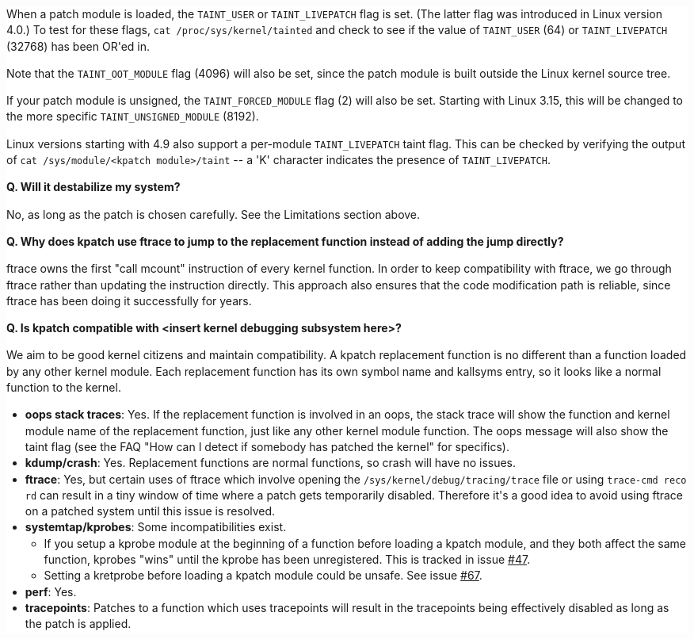 When a patch module is loaded, the `TAINT_USER` or `TAINT_LIVEPATCH` flag is
set.  (The latter flag was introduced in Linux version 4.0.)  To test for
these flags, `cat /proc/sys/kernel/tainted` and check to see if the value of
`TAINT_USER` (64) or `TAINT_LIVEPATCH` (32768) has been OR'ed in.

Note that the `TAINT_OOT_MODULE` flag (4096) will also be set, since the patch
module is built outside the Linux kernel source tree.

If your patch module is unsigned, the `TAINT_FORCED_MODULE` flag (2) will also
be set.  Starting with Linux 3.15, this will be changed to the more specific
`TAINT_UNSIGNED_MODULE` (8192).

Linux versions starting with 4.9 also support a per-module `TAINT_LIVEPATCH`
taint flag. This can be checked by verifying the output of
`cat /sys/module/<kpatch module>/taint` -- a 'K' character indicates the
presence of `TAINT_LIVEPATCH`.

**Q. Will it destabilize my system?**

No, as long as the patch is chosen carefully.  See the Limitations section
above.

**Q. Why does kpatch use ftrace to jump to the replacement function instead of
adding the jump directly?**

ftrace owns the first "call mcount" instruction of every kernel function.  In
order to keep compatibility with ftrace, we go through ftrace rather than
updating the instruction directly.  This approach also ensures that the code
modification path is reliable, since ftrace has been doing it successfully for
years.

**Q. Is kpatch compatible with \<insert kernel debugging subsystem here\>?**

We aim to be good kernel citizens and maintain compatibility.  A kpatch
replacement function is no different than a function loaded by any other kernel
module.  Each replacement function has its own symbol name and kallsyms entry,
so it looks like a normal function to the kernel.

- **oops stack traces**: Yes.  If the replacement function is involved in an
  oops, the stack trace will show the function and kernel module name of the
  replacement function, just like any other kernel module function.  The oops
  message will also show the taint flag (see the FAQ "How can I detect if
  somebody has patched the kernel" for specifics).
- **kdump/crash**: Yes.  Replacement functions are normal functions, so crash
  will have no issues.
- **ftrace**: Yes, but certain uses of ftrace which involve opening the
  `/sys/kernel/debug/tracing/trace` file or using `trace-cmd record` can result
  in a tiny window of time where a patch gets temporarily disabled.  Therefore
  it's a good idea to avoid using ftrace on a patched system until this issue
  is resolved.
- **systemtap/kprobes**: Some incompatibilities exist.
  - If you setup a kprobe module at the beginning of a function before loading
    a kpatch module, and they both affect the same function, kprobes "wins"
    until the kprobe has been unregistered.  This is tracked in issue
    [#47](https://github.com/dynup/kpatch/issues/47).
  - Setting a kretprobe before loading a kpatch module could be unsafe.  See
    issue [#67](https://github.com/dynup/kpatch/issues/67).
- **perf**: Yes.
- **tracepoints**: Patches to a function which uses tracepoints will result in
  the tracepoints being effectively disabled as long as the patch is applied.
